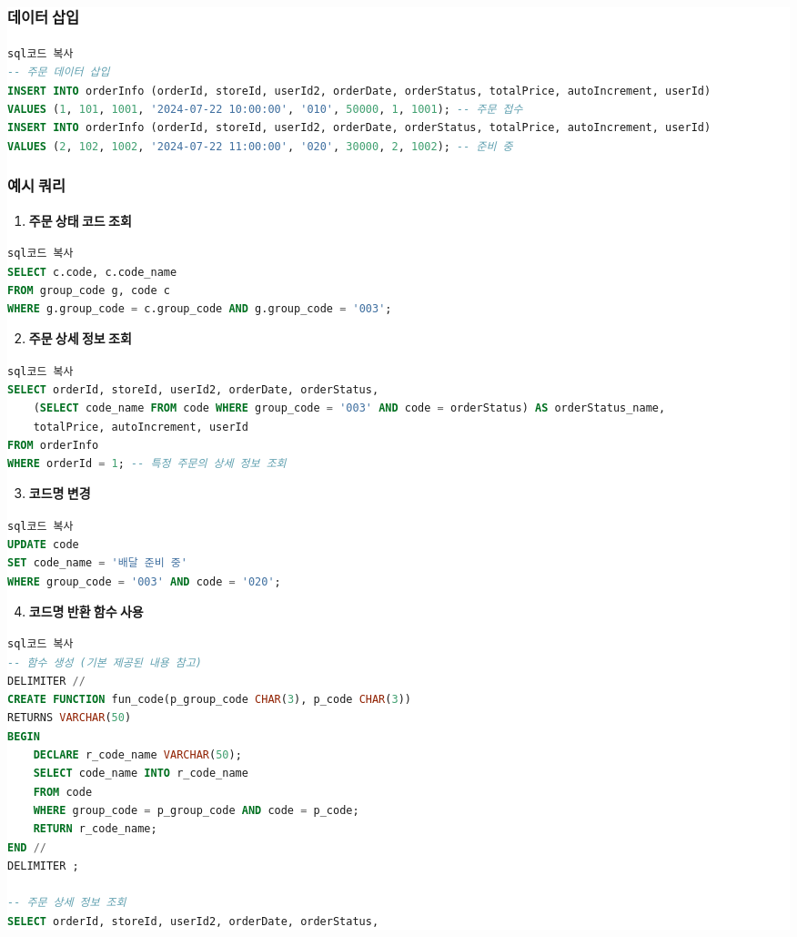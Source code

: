 ### 데이터 삽입

```sql
sql코드 복사
-- 주문 데이터 삽입
INSERT INTO orderInfo (orderId, storeId, userId2, orderDate, orderStatus, totalPrice, autoIncrement, userId)
VALUES (1, 101, 1001, '2024-07-22 10:00:00', '010', 50000, 1, 1001); -- 주문 접수
INSERT INTO orderInfo (orderId, storeId, userId2, orderDate, orderStatus, totalPrice, autoIncrement, userId)
VALUES (2, 102, 1002, '2024-07-22 11:00:00', '020', 30000, 2, 1002); -- 준비 중

```

### 예시 쿼리

1. **주문 상태 코드 조회**

```sql
sql코드 복사
SELECT c.code, c.code_name
FROM group_code g, code c
WHERE g.group_code = c.group_code AND g.group_code = '003';

```

2. **주문 상세 정보 조회**

```sql
sql코드 복사
SELECT orderId, storeId, userId2, orderDate, orderStatus,
    (SELECT code_name FROM code WHERE group_code = '003' AND code = orderStatus) AS orderStatus_name,
    totalPrice, autoIncrement, userId
FROM orderInfo
WHERE orderId = 1; -- 특정 주문의 상세 정보 조회

```

3. **코드명 변경**

```sql
sql코드 복사
UPDATE code
SET code_name = '배달 준비 중'
WHERE group_code = '003' AND code = '020';

```

4. **코드명 반환 함수 사용**

```sql
sql코드 복사
-- 함수 생성 (기본 제공된 내용 참고)
DELIMITER //
CREATE FUNCTION fun_code(p_group_code CHAR(3), p_code CHAR(3))
RETURNS VARCHAR(50)
BEGIN
    DECLARE r_code_name VARCHAR(50);
    SELECT code_name INTO r_code_name
    FROM code
    WHERE group_code = p_group_code AND code = p_code;
    RETURN r_code_name;
END //
DELIMITER ;

-- 주문 상세 정보 조회
SELECT orderId, storeId, userId2, orderDate, orderStatus,
```